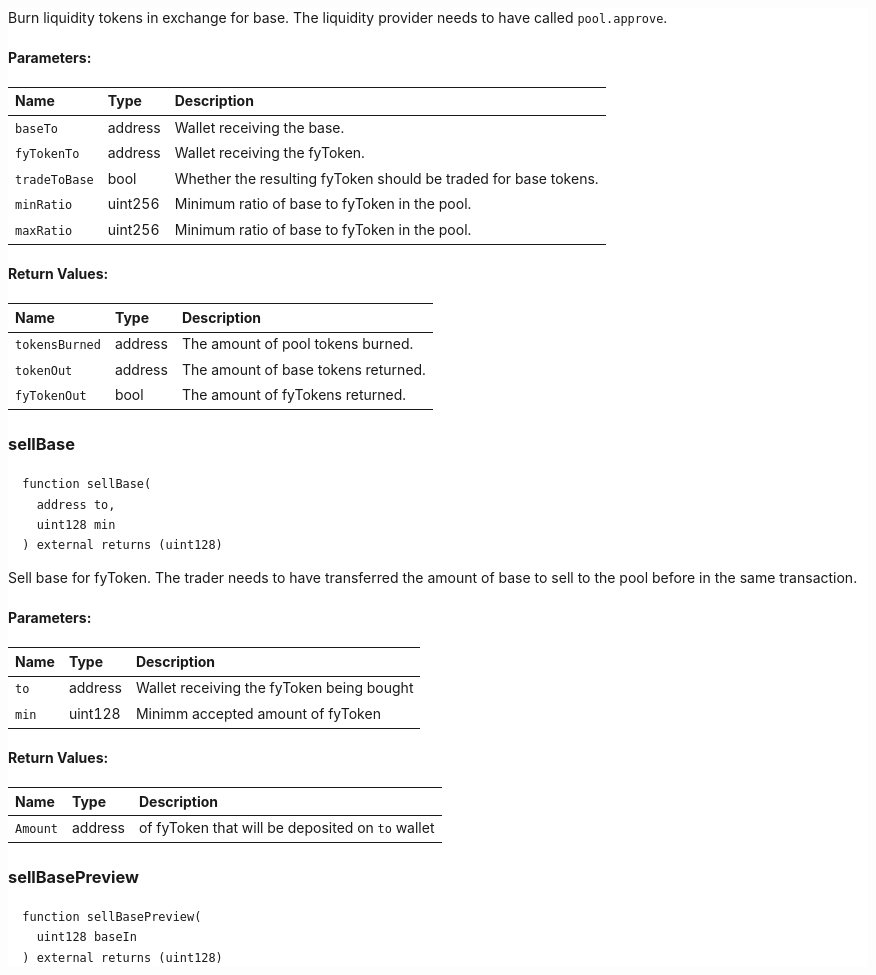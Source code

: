 Burn liquidity tokens in exchange for base.
The liquidity provider needs to have called `pool.approve`.

#### Parameters:
| Name | Type | Description                                                          |
| :--- | :--- | :------------------------------------------------------------------- |
|`baseTo` | address | Wallet receiving the base.
|`fyTokenTo` | address | Wallet receiving the fyToken.
|`tradeToBase` | bool | Whether the resulting fyToken should be traded for base tokens.
|`minRatio` | uint256 | Minimum ratio of base to fyToken in the pool.
|`maxRatio` | uint256 | Minimum ratio of base to fyToken in the pool.

#### Return Values:
| Name                           | Type          | Description                                                                  |
| :----------------------------- | :------------ | :--------------------------------------------------------------------------- |
|`tokensBurned`| address | The amount of pool tokens burned.
|`tokenOut`| address | The amount of base tokens returned.
|`fyTokenOut`| bool | The amount of fyTokens returned.
### sellBase
```solidity
  function sellBase(
    address to,
    uint128 min
  ) external returns (uint128)
```

Sell base for fyToken.
The trader needs to have transferred the amount of base to sell to the pool before in the same transaction.

#### Parameters:
| Name | Type | Description                                                          |
| :--- | :--- | :------------------------------------------------------------------- |
|`to` | address | Wallet receiving the fyToken being bought
|`min` | uint128 | Minimm accepted amount of fyToken

#### Return Values:
| Name                           | Type          | Description                                                                  |
| :----------------------------- | :------------ | :--------------------------------------------------------------------------- |
|`Amount`| address | of fyToken that will be deposited on `to` wallet
### sellBasePreview
```solidity
  function sellBasePreview(
    uint128 baseIn
  ) external returns (uint128)
```
